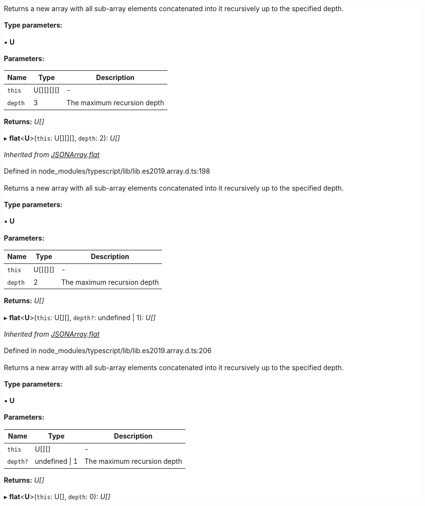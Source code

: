 Returns a new array with all sub-array elements concatenated into it recursively up to the
specified depth.

**Type parameters:**

▪ **U**

**Parameters:**

Name | Type | Description |
------ | ------ | ------ |
`this` | U[][][][] | - |
`depth` | 3 | The maximum recursion depth  |

**Returns:** *U[]*

▸ **flat**<**U**>(`this`: U[][][], `depth`: 2): *U[]*

*Inherited from [JSONArray](_main_.jsonarray.md).[flat](_main_.jsonarray.md#flat)*

Defined in node_modules/typescript/lib/lib.es2019.array.d.ts:198

Returns a new array with all sub-array elements concatenated into it recursively up to the
specified depth.

**Type parameters:**

▪ **U**

**Parameters:**

Name | Type | Description |
------ | ------ | ------ |
`this` | U[][][] | - |
`depth` | 2 | The maximum recursion depth  |

**Returns:** *U[]*

▸ **flat**<**U**>(`this`: U[][], `depth?`: undefined | 1): *U[]*

*Inherited from [JSONArray](_main_.jsonarray.md).[flat](_main_.jsonarray.md#flat)*

Defined in node_modules/typescript/lib/lib.es2019.array.d.ts:206

Returns a new array with all sub-array elements concatenated into it recursively up to the
specified depth.

**Type parameters:**

▪ **U**

**Parameters:**

Name | Type | Description |
------ | ------ | ------ |
`this` | U[][] | - |
`depth?` | undefined &#124; 1 | The maximum recursion depth  |

**Returns:** *U[]*

▸ **flat**<**U**>(`this`: U[], `depth`: 0): *U[]*
